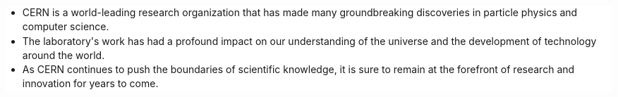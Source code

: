 - CERN is a world-leading research organization that has made many groundbreaking discoveries in particle physics and computer science.
- The laboratory's work has had a profound impact on our understanding of the universe and the development of technology around the world.
- As CERN continues to push the boundaries of scientific knowledge, it is sure to remain at the forefront of research and innovation for years to come.